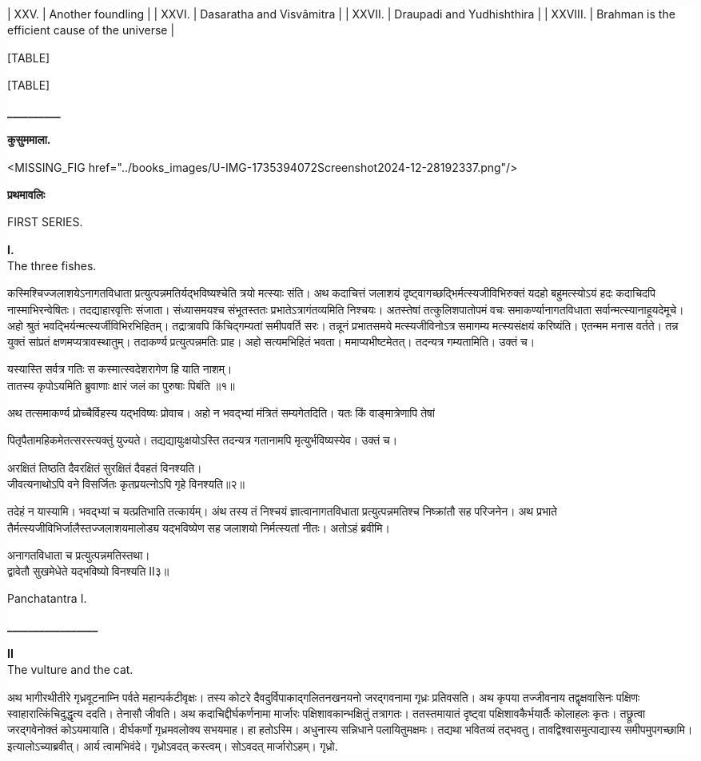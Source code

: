 |  XXV\.   | Another foundling                                         |
|  XXVI\.  | Dasaratha and Visvâmitra                                  |
| XXVII\.  | Draupadi and Yudhishthira                                 |
| XXVIII\. | Brahman is the efficient cause of the universe            |

[TABLE]

[TABLE]

**\_\_\_\_\_\_\_\_\_\_**

**कुसुममाला.**

<MISSING_FIG href="../books_images/U-IMG-1735394072Screenshot2024-12-28192337.png"/>

**प्रथमावलिः**

FIRST SERIES.

**I.**  
The three fishes.

 कस्मिश्चिज्जलाशयेऽनागतविधाता प्रत्युत्पन्नमतिर्यद्भविष्यश्चेति त्रयो मत्स्याः संति। अथ कदाचित्तं जलाशयं दृष्ट्वागच्छद्भिर्मत्स्यजीविभिरुक्तं यदहो बहुमत्स्योऽयं हदः कदाचिदपि नास्माभिरन्वेषितः। तदद्याहारवृत्तिः संजाता। संध्यासमयश्च संभूतस्ततः प्रभातेऽत्रागंतव्यमिति निश्चयः। अतस्तेषां तत्कुलिशपातोपमं वचः समाकर्ण्यानागतविधाता सर्वान्मत्स्यानाहूयदेमूचे। अहो श्रुतं भवद्भिर्यन्मत्स्यर्जीविभिरभिहितम्। तद्रात्रावपि किंचिद्गम्यतां समीपवर्ति सरः। तन्नूनं प्रभातसमये मत्स्यजीविनोऽत्र समागम्य मत्स्यसंक्षयं करिष्यंति। एतन्मम मनास वर्तते। तन्न युक्तं सांप्रतं क्षणमप्यत्रावस्थातुम्। तदाकर्ण्य प्रत्युत्पन्नमतिः प्राह। अहो सत्यमभिहितं भवता। ममाप्यभीष्टमेतत्। तदन्यत्र गम्यतामिति। उक्तं च।

यस्यास्ति सर्वत्र गतिः स कस्मात्स्वदेशरागेण हि याति नाशम्।  
तातस्य कृपोऽयमिति ब्रुवाणाः क्षारं जलं का पुरुषाः पिबंति ॥१॥

  अथ तत्समाकर्ण्य प्रोच्चैर्विहस्य यद्भविष्यः प्रोवाच। अहो न भवद्भ्यां मंत्रितं सम्यगेतदिति। यतः किं वाङ्‌मात्रेणापि तेषां

 पितृपैतामहिकमेतत्सरस्त्यक्तुं युज्यते। तद्यद्यायुःक्षयोऽस्ति तदन्यत्र गतानामपि मृत्युर्भविष्यस्येव। उक्तं च।

अरक्षितं तिष्ठति दैवरक्षितं सुरक्षितं दैवहतं विनश्यति।  
जीवत्यनाथोऽपि वने विसर्जितः कृतप्रयत्नोऽपि गृहे विनश्यति॥२॥

 तदेहं न यास्यामि। भवद्भ्यां च यत्प्रतिभाति तत्कार्यम्। अंथ तस्य तं निश्चयं ज्ञात्वानागतविधाता प्रत्युत्पन्नमतिश्च निष्क्रांतौ सह परिजनेन। अथ प्रभाते तैर्मत्स्यजीविभिर्जालैस्तज्जलाशयमालोड्य यद्भविष्येण सह जलाशयो निर्मत्स्यतां नीतः। अतोऽहं ब्रवीमि।

अनागतविधाता च प्रत्युत्पन्नमतिस्तथा।  
द्वावेतौ सुखमेधेते यद्भविष्यो विनश्यति II३॥

Panchatantra I.

**\_\_\_\_\_\_\_\_\_\_\_\_\_\_\_\_\_**

**II**  
The vulture and the cat.

   अथ भागीरथीतीरे गृध्रवूटनाम्नि पर्वते महान्पर्कटीवृक्षः। तस्य कोटरे दैवदुर्विपाकाद्गलितनखनयनो जरद्गवनामा गृध्रः प्रतिवसति। अथ कृपया तज्जीवनाय तद्वृक्षवासिनः पक्षिणः स्वाहारात्किंचिदुद्धृत्य ददति। तेनासौ जीवति। अथ कदाचिद्दीर्घकर्णनामा मार्जारः पक्षिशावकान्भक्षितुं तत्रागतः। ततस्तमायातं दृष्ट्वा पक्षिशावकैर्भयार्तैः कोलाहलः कृतः। तछ्रूत्वा जरद्गवेनोक्तं कोऽयमायाति। दीर्घकर्णो गृध्रमवलोक्य सभयमाह। हा हतोऽस्मि। अधुनास्य सन्निधाने पलायितुमक्षमः। तद्यथा भवितव्यं तद्भवतु। तावद्विश्वासमुत्पाद्यास्य समीपमुपगच्छामि। इत्यालोऽच्याब्रवीत्। आर्य त्वामभिवंदे। गृध्रोऽवदत् कस्त्वम्। सोऽवदत् मार्जारोऽहम्। गृध्रो.
